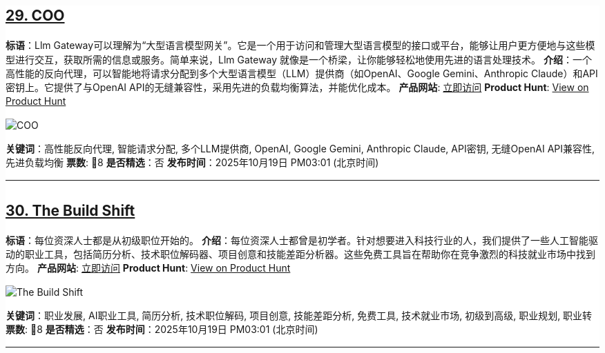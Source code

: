## [29. COO](https://www.producthunt.com/products/themesforaustralia?utm_campaign=producthunt-api&utm_medium=api-v2&utm_source=Application%3A+daily+ph+%28ID%3A+133301%29)
**标语**：Llm Gateway可以理解为“大型语言模型网关”。它是一个用于访问和管理大型语言模型的接口或平台，能够让用户更方便地与这些模型进行交互，获取所需的信息或服务。简单来说，Llm Gateway 就像是一个桥梁，让你能够轻松地使用先进的语言处理技术。
**介绍**：一个高性能的反向代理，可以智能地将请求分配到多个大型语言模型（LLM）提供商（如OpenAI、Google Gemini、Anthropic Claude）和API密钥上。它提供了与OpenAI API的无缝兼容性，采用先进的负载均衡算法，并能优化成本。
**产品网站**: [立即访问](https://www.producthunt.com/r/4OTXLDTVUOBLEO?utm_campaign=producthunt-api&utm_medium=api-v2&utm_source=Application%3A+daily+ph+%28ID%3A+133301%29)
**Product Hunt**: [View on Product Hunt](https://www.producthunt.com/products/themesforaustralia?utm_campaign=producthunt-api&utm_medium=api-v2&utm_source=Application%3A+daily+ph+%28ID%3A+133301%29)

![COO]()

**关键词**：高性能反向代理, 智能请求分配, 多个LLM提供商, OpenAI, Google Gemini, Anthropic Claude, API密钥, 无缝OpenAI API兼容性, 先进负载均衡
**票数**: 🔺8
**是否精选**：否
**发布时间**：2025年10月19日 PM03:01 (北京时间)

---

## [30. The Build Shift](https://www.producthunt.com/products/the-build-shift?utm_campaign=producthunt-api&utm_medium=api-v2&utm_source=Application%3A+daily+ph+%28ID%3A+133301%29)
**标语**：每位资深人士都是从初级职位开始的。
**介绍**：每位资深人士都曾是初学者。针对想要进入科技行业的人，我们提供了一些人工智能驱动的职业工具，包括简历分析、技术职位解码器、项目创意和技能差距分析器。这些免费工具旨在帮助你在竞争激烈的科技就业市场中找到方向。
**产品网站**: [立即访问](https://www.producthunt.com/r/KZPBOU5O7FDZWN?utm_campaign=producthunt-api&utm_medium=api-v2&utm_source=Application%3A+daily+ph+%28ID%3A+133301%29)
**Product Hunt**: [View on Product Hunt](https://www.producthunt.com/products/the-build-shift?utm_campaign=producthunt-api&utm_medium=api-v2&utm_source=Application%3A+daily+ph+%28ID%3A+133301%29)

![The Build Shift]()

**关键词**：职业发展, AI职业工具, 简历分析, 技术职位解码, 项目创意, 技能差距分析, 免费工具, 技术就业市场, 初级到高级, 职业规划, 职业转
**票数**: 🔺8
**是否精选**：否
**发布时间**：2025年10月19日 PM03:01 (北京时间)

---

